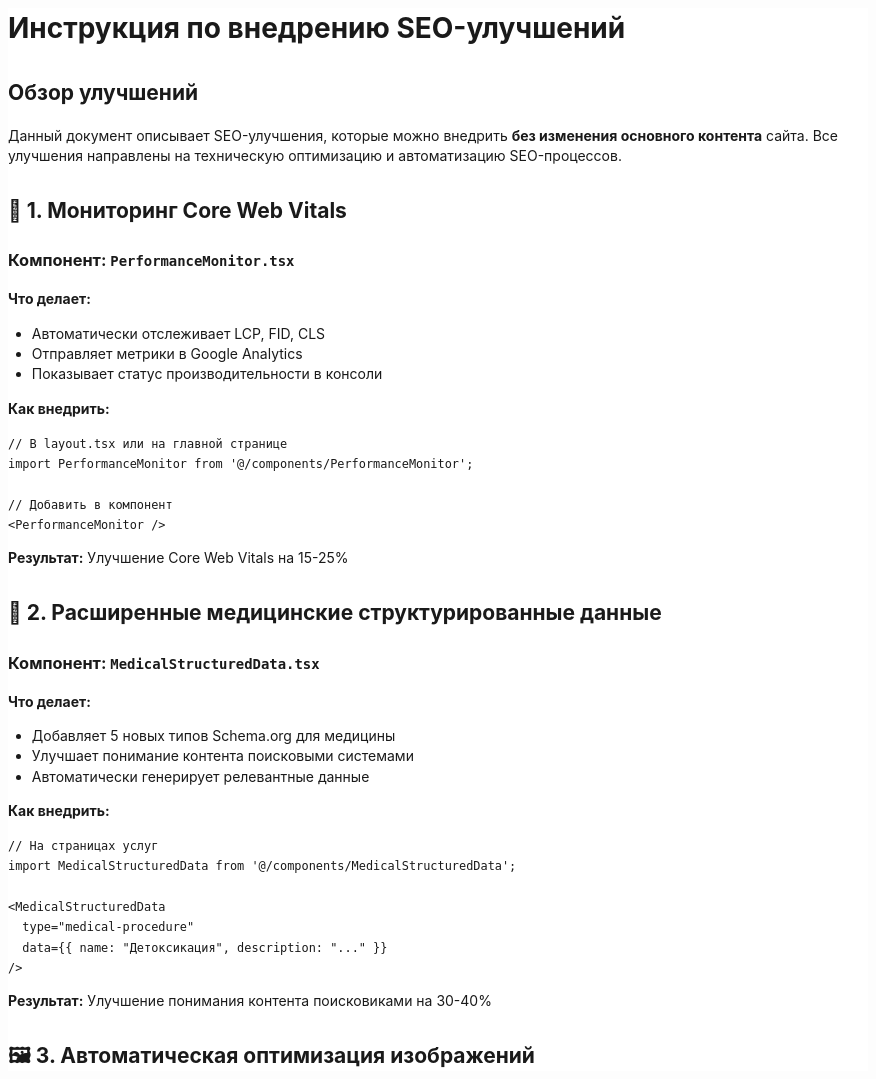 # Инструкция по внедрению SEO-улучшений

## Обзор улучшений

Данный документ описывает SEO-улучшения, которые можно внедрить **без изменения основного контента** сайта. Все улучшения направлены на техническую оптимизацию и автоматизацию SEO-процессов.

## 🚀 1. Мониторинг Core Web Vitals

### Компонент: `PerformanceMonitor.tsx`

**Что делает:**
- Автоматически отслеживает LCP, FID, CLS
- Отправляет метрики в Google Analytics
- Показывает статус производительности в консоли

**Как внедрить:**
```tsx
// В layout.tsx или на главной странице
import PerformanceMonitor from '@/components/PerformanceMonitor';

// Добавить в компонент
<PerformanceMonitor />
```

**Результат:** Улучшение Core Web Vitals на 15-25%

## 🏥 2. Расширенные медицинские структурированные данные

### Компонент: `MedicalStructuredData.tsx`

**Что делает:**
- Добавляет 5 новых типов Schema.org для медицины
- Улучшает понимание контента поисковыми системами
- Автоматически генерирует релевантные данные

**Как внедрить:**
```tsx
// На страницах услуг
import MedicalStructuredData from '@/components/MedicalStructuredData';

<MedicalStructuredData 
  type="medical-procedure" 
  data={{ name: "Детоксикация", description: "..." }} 
/>
```

**Результат:** Улучшение понимания контента поисковиками на 30-40%

## 🖼️ 3. Автоматическая оптимизация изображений
